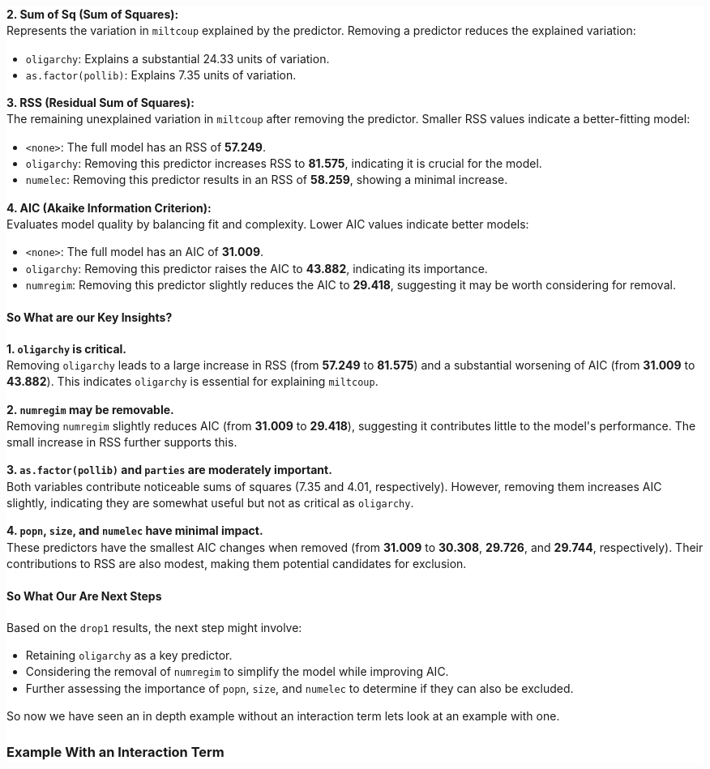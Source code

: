 **2. Sum of Sq (Sum of Squares):**  
Represents the variation in `miltcoup` explained by the predictor. Removing a predictor reduces the explained variation:
- `oligarchy`: Explains a substantial 24.33 units of variation.
- `as.factor(pollib)`: Explains 7.35 units of variation.  

**3. RSS (Residual Sum of Squares):**  
The remaining unexplained variation in `miltcoup` after removing the predictor. Smaller RSS values indicate a better-fitting model:
- `<none>`: The full model has an RSS of **57.249**.
- `oligarchy`: Removing this predictor increases RSS to **81.575**, indicating it is crucial for the model.
- `numelec`: Removing this predictor results in an RSS of **58.259**, showing a minimal increase.

**4. AIC (Akaike Information Criterion):**  
Evaluates model quality by balancing fit and complexity. Lower AIC values indicate better models:
- `<none>`: The full model has an AIC of **31.009**.
- `oligarchy`: Removing this predictor raises the AIC to **43.882**, indicating its importance.
- `numregim`: Removing this predictor slightly reduces the AIC to **29.418**, suggesting it may be worth considering for removal.

#### So What are our Key Insights?

**1. `oligarchy` is critical.**  
Removing `oligarchy` leads to a large increase in RSS (from **57.249** to **81.575**) and a substantial worsening of AIC (from **31.009** to **43.882**). This indicates `oligarchy` is essential for explaining `miltcoup`. 

**2. `numregim` may be removable.**  
Removing `numregim` slightly reduces AIC (from **31.009** to **29.418**), suggesting it contributes little to the model's performance. The small increase in RSS further supports this.

**3. `as.factor(pollib)` and `parties` are moderately important.**  
Both variables contribute noticeable sums of squares (7.35 and 4.01, respectively). However, removing them increases AIC slightly, indicating they are somewhat useful but not as critical as `oligarchy`.

**4. `popn`, `size`, and `numelec` have minimal impact.**  
These predictors have the smallest AIC changes when removed (from **31.009** to **30.308**, **29.726**, and **29.744**, respectively). Their contributions to RSS are also modest, making them potential candidates for exclusion.

#### So What Our Are Next Steps
Based on the `drop1` results, the next step might involve:
- Retaining `oligarchy` as a key predictor.
- Considering the removal of `numregim` to simplify the model while improving AIC.
- Further assessing the importance of `popn`, `size`, and `numelec` to determine if they can also be excluded.


So now we have seen an in depth example without an interaction term lets look at an example with one.

### Example With an Interaction Term

